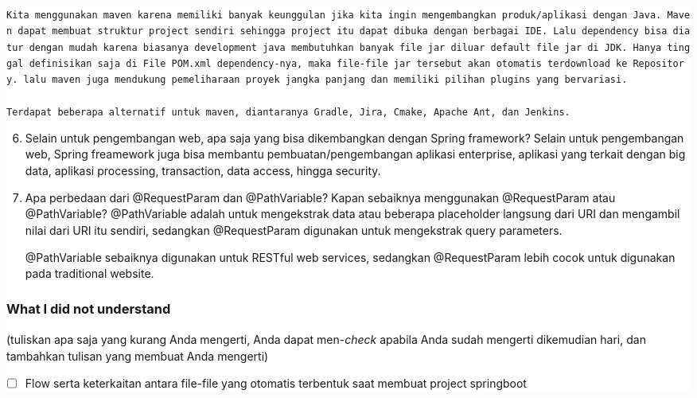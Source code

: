     Kita menggunakan maven karena memiliki banyak keunggulan jika kita ingin mengembangkan produk/aplikasi dengan Java. Maven dapat membuat struktur project sendiri sehingga project itu dapat dibuka dengan berbagai IDE. Lalu dependency bisa diatur dengan mudah karena biasanya development java membutuhkan banyak file jar diluar default file jar di JDK. Hanya tinggal definisikan saja di File POM.xml dependency-nya, maka file-file jar tersebut akan otomatis terdownload ke Repository. lalu maven juga mendukung pemeliharaan proyek jangka panjang dan memiliki pilihan plugins yang bervariasi.

    Terdapat beberapa alternatif untuk maven, diantaranya Gradle, Jira, Cmake, Apache Ant, dan Jenkins.


6. Selain untuk pengembangan web, apa saja yang bisa dikembangkan dengan Spring framework?
    Selain untuk pengembangan web, Spring freamework juga bisa membantu pembuatan/pengembangan aplikasi enterprise, aplikasi yang terkait dengan big data, aplikasi processing, transaction, data access, hingga security.


7. Apa perbedaan dari @RequestParam dan @PathVariable? Kapan sebaiknya menggunakan @RequestParam atau @PathVariable?
    @PathVariable adalah untuk mengekstrak data atau beberapa placeholder langsung dari URI dan mengambil nilai dari URI itu sendiri, sedangkan @RequestParam digunakan untuk mengekstrak query parameters.

    @PathVariable sebaiknya digunakan untuk RESTful web services, sedangkan @RequestParam lebih cocok untuk digunakan pada traditional website.


### What I did not understand
(tuliskan apa saja yang kurang Anda mengerti, Anda dapat men-_check_ apabila Anda
sudah mengerti dikemudian hari, dan tambahkan tulisan yang membuat Anda mengerti)
- [ ] Flow serta keterkaitan antara file-file yang otomatis terbentuk saat membuat project springboot
